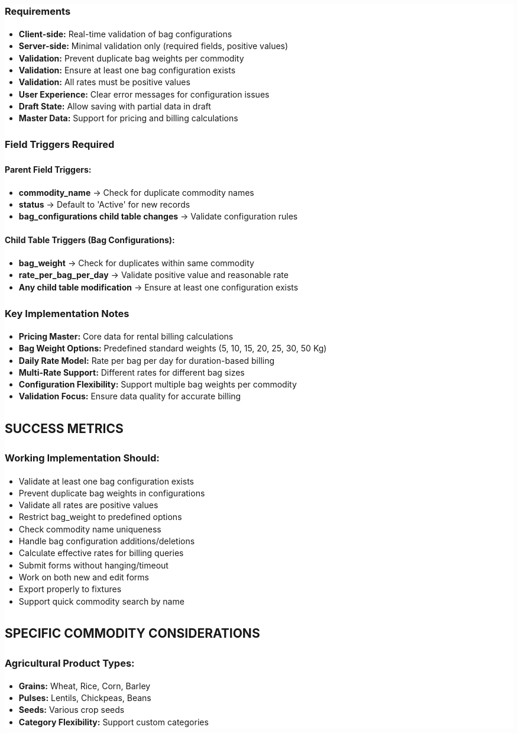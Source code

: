 ### **Requirements**
- **Client-side:** Real-time validation of bag configurations
- **Server-side:** Minimal validation only (required fields, positive values)
- **Validation:** Prevent duplicate bag weights per commodity
- **Validation:** Ensure at least one bag configuration exists
- **Validation:** All rates must be positive values
- **User Experience:** Clear error messages for configuration issues
- **Draft State:** Allow saving with partial data in draft
- **Master Data:** Support for pricing and billing calculations

### **Field Triggers Required**

#### **Parent Field Triggers:**
- **commodity_name** → Check for duplicate commodity names
- **status** → Default to 'Active' for new records
- **bag_configurations child table changes** → Validate configuration rules

#### **Child Table Triggers (Bag Configurations):**
- **bag_weight** → Check for duplicates within same commodity
- **rate_per_bag_per_day** → Validate positive value and reasonable rate
- **Any child table modification** → Ensure at least one configuration exists

### **Key Implementation Notes**
- **Pricing Master:** Core data for rental billing calculations
- **Bag Weight Options:** Predefined standard weights (5, 10, 15, 20, 25, 30, 50 Kg)
- **Daily Rate Model:** Rate per bag per day for duration-based billing
- **Multi-Rate Support:** Different rates for different bag sizes
- **Configuration Flexibility:** Support multiple bag weights per commodity
- **Validation Focus:** Ensure data quality for accurate billing

## **SUCCESS METRICS**

### **Working Implementation Should:**
- Validate at least one bag configuration exists
- Prevent duplicate bag weights in configurations
- Validate all rates are positive values
- Restrict bag_weight to predefined options
- Check commodity name uniqueness
- Handle bag configuration additions/deletions
- Calculate effective rates for billing queries
- Submit forms without hanging/timeout
- Work on both new and edit forms
- Export properly to fixtures
- Support quick commodity search by name

## **SPECIFIC COMMODITY CONSIDERATIONS**

### **Agricultural Product Types:**
- **Grains:** Wheat, Rice, Corn, Barley
- **Pulses:** Lentils, Chickpeas, Beans
- **Seeds:** Various crop seeds
- **Category Flexibility:** Support custom categories

